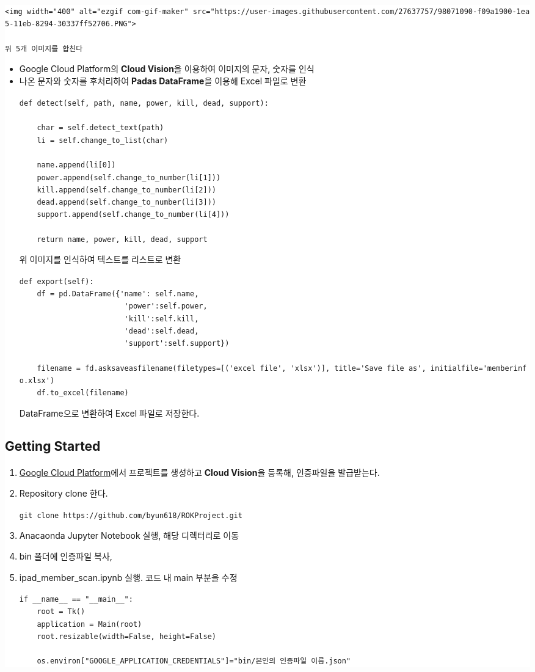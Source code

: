     <img width="400" alt="ezgif com-gif-maker" src="https://user-images.githubusercontent.com/27637757/98071090-f09a1900-1ea5-11eb-8294-30337ff52706.PNG">  
    
    위 5개 이미지를 합친다

* Google Cloud Platform의 **Cloud Vision**을 이용하여 이미지의 문자, 숫자를 인식
* 나온 문자와 숫자를 후처리하여 **Padas DataFrame**을 이용해 Excel 파일로 변환
    ```
    def detect(self, path, name, power, kill, dead, support):

        char = self.detect_text(path)
        li = self.change_to_list(char)
        
        name.append(li[0])
        power.append(self.change_to_number(li[1]))
        kill.append(self.change_to_number(li[2]))
        dead.append(self.change_to_number(li[3]))
        support.append(self.change_to_number(li[4]))
        
        return name, power, kill, dead, support
    ```
    위 이미지를 인식하여 텍스트를 리스트로 변환
    ```
    def export(self):
        df = pd.DataFrame({'name': self.name,
                            'power':self.power,
                            'kill':self.kill,
                            'dead':self.dead,
                            'support':self.support})
        
        filename = fd.asksaveasfilename(filetypes=[('excel file', 'xlsx')], title='Save file as', initialfile='memberinfo.xlsx')
        df.to_excel(filename)
    ```
    DataFrame으로 변환하여 Excel 파일로 저장한다.

## Getting Started
1. [Google Cloud Platform](https://cloud.google.com/)에서 프로젝트를 생성하고 **Cloud Vision**을 등록해, 인증파일을 발급받는다.

2. Repository clone 한다.
    ```
    git clone https://github.com/byun618/ROKProject.git
    ```
3. Anacaonda Jupyter Notebook 실행, 해당 디렉터리로 이동

4. bin 폴더에 인증파일 복사, 
5. ipad_member_scan.ipynb 실행. 코드 내 main 부분을 수정
    ```
    if __name__ == "__main__":
        root = Tk()
        application = Main(root)
        root.resizable(width=False, height=False)
        
        os.environ["GOOGLE_APPLICATION_CREDENTIALS"]="bin/본인의 인증파일 이름.json"
